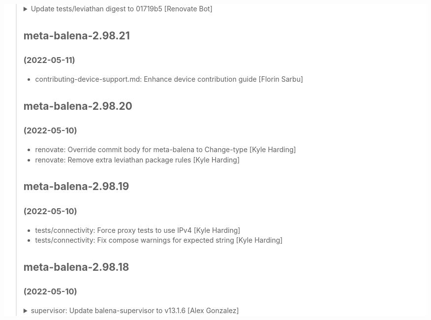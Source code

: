 > 
> <details><summary> Update tests/leviathan digest to 01719b5 [Renovate Bot] </summary></details>
> 
> 
> ## meta-balena-2.98.21
> ### (2022-05-11)
> 
> * contributing-device-support.md: Enhance device contribution guide [Florin Sarbu]
> 
> ## meta-balena-2.98.20
> ### (2022-05-10)
> 
> * renovate: Override commit body for meta-balena to Change-type [Kyle Harding]
> * renovate: Remove extra leviathan package rules [Kyle Harding]
> 
> ## meta-balena-2.98.19
> ### (2022-05-10)
> 
> * tests/connectivity: Force proxy tests to use IPv4 [Kyle Harding]
> * tests/connectivity: Fix compose warnings for expected string [Kyle Harding]
> 
> ## meta-balena-2.98.18
> ### (2022-05-10)
> 
> 
> <details>
> <summary> supervisor: Update balena-supervisor to v13.1.6 [Alex Gonzalez] </summary>
> 
>> ### balena-supervisor-13.1.6
>> #### (2022-05-06)
>> 
>> * Avoid splash image failures if image is corrupt [Felipe Lalanne]
>> 
>> ### balena-supervisor-13.1.5
>> #### (2022-05-03)
>> 